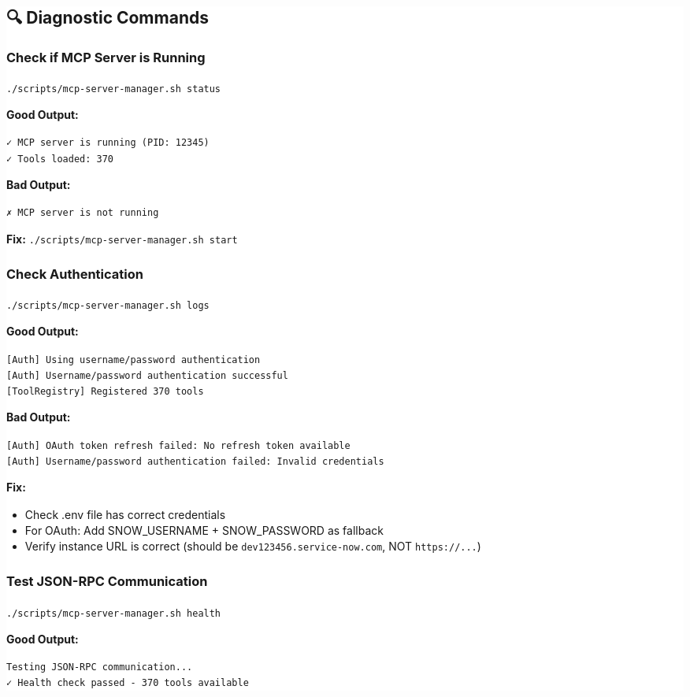 
## 🔍 Diagnostic Commands

### Check if MCP Server is Running

```bash
./scripts/mcp-server-manager.sh status
```

**Good Output:**
```
✓ MCP server is running (PID: 12345)
✓ Tools loaded: 370
```

**Bad Output:**
```
✗ MCP server is not running
```

**Fix:** `./scripts/mcp-server-manager.sh start`

### Check Authentication

```bash
./scripts/mcp-server-manager.sh logs
```

**Good Output:**
```
[Auth] Using username/password authentication
[Auth] Username/password authentication successful
[ToolRegistry] Registered 370 tools
```

**Bad Output:**
```
[Auth] OAuth token refresh failed: No refresh token available
[Auth] Username/password authentication failed: Invalid credentials
```

**Fix:**
- Check .env file has correct credentials
- For OAuth: Add SNOW_USERNAME + SNOW_PASSWORD as fallback
- Verify instance URL is correct (should be `dev123456.service-now.com`, NOT `https://...`)

### Test JSON-RPC Communication

```bash
./scripts/mcp-server-manager.sh health
```

**Good Output:**
```
Testing JSON-RPC communication...
✓ Health check passed - 370 tools available
```
